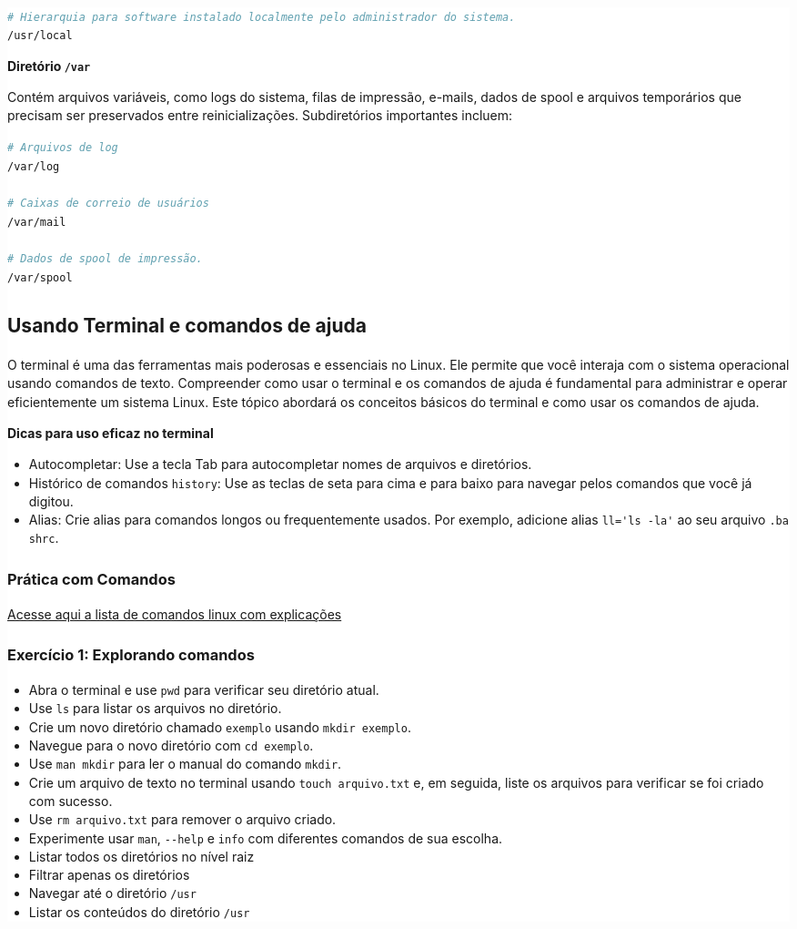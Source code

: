 ```bash
# Hierarquia para software instalado localmente pelo administrador do sistema.
/usr/local
```

**Diretório `/var`**

Contém arquivos variáveis, como logs do sistema, filas de impressão, e-mails, dados de spool e arquivos temporários que precisam ser preservados entre reinicializações. Subdiretórios importantes incluem:

```bash
# Arquivos de log
/var/log

# Caixas de correio de usuários
/var/mail

# Dados de spool de impressão.
/var/spool
```

## Usando Terminal e comandos de ajuda
O terminal é uma das ferramentas mais poderosas e essenciais no Linux. Ele permite que você interaja com o sistema operacional usando comandos de texto. Compreender como usar o terminal e os comandos de ajuda é fundamental para administrar e operar eficientemente um sistema Linux. Este tópico abordará os conceitos básicos do terminal e como usar os comandos de ajuda.

**Dicas para uso eficaz no terminal**
- Autocompletar: Use a tecla Tab para autocompletar nomes de arquivos e diretórios.
- Histórico de comandos `history`: Use as teclas de seta para cima e para baixo para navegar pelos comandos que você já digitou.
- Alias: Crie alias para comandos longos ou frequentemente usados. Por exemplo, adicione alias `ll='ls -la'` ao seu arquivo `.bashrc`.


### Prática com Comandos

[Acesse aqui a lista de comandos linux com explicações](COMMANDS.md)

### Exercício 1: Explorando comandos

-   Abra o terminal e use `pwd` para verificar seu diretório atual.
-   Use `ls` para listar os arquivos no diretório.
-   Crie um novo diretório chamado `exemplo` usando `mkdir exemplo`.
-   Navegue para o novo diretório com `cd exemplo`.
-   Use `man mkdir` para ler o manual do comando `mkdir`.
-   Crie um arquivo de texto no terminal usando `touch arquivo.txt` e, em seguida, liste os arquivos para verificar se foi criado com sucesso.
-   Use `rm arquivo.txt` para remover o arquivo criado.
-   Experimente usar `man`, `--help` e `info` com diferentes comandos de sua escolha.
- Listar todos os diretórios no nível raiz
- Filtrar apenas os diretórios
- Navegar até o diretório `/usr`
- Listar os conteúdos do diretório `/usr`
